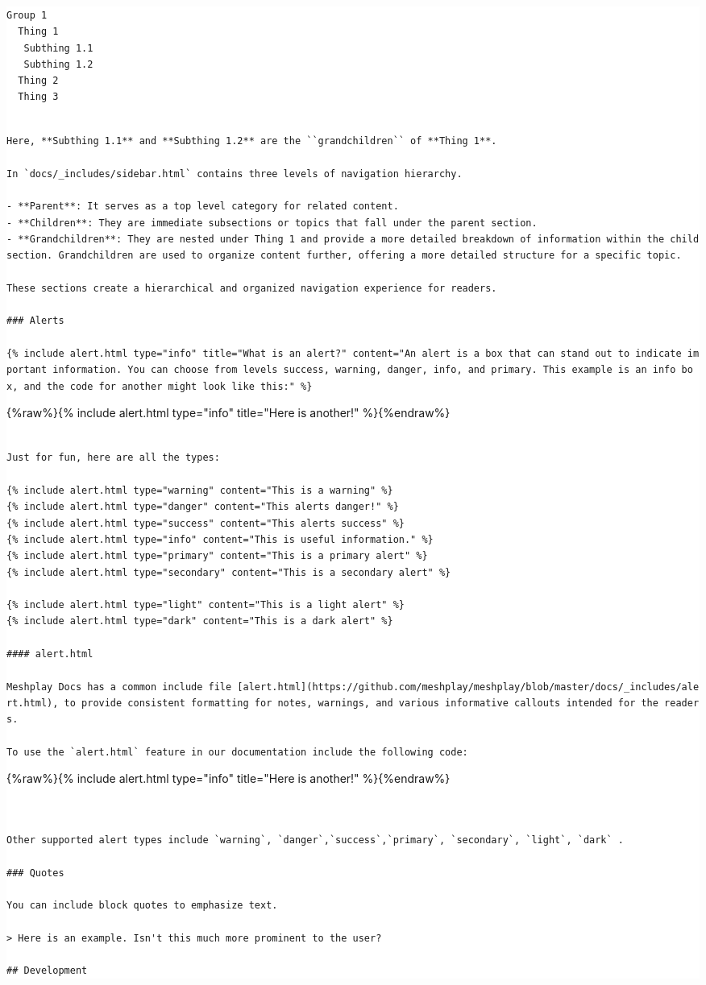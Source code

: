     Group 1
      Thing 1
       Subthing 1.1
       Subthing 1.2
      Thing 2
      Thing 3
```

Here, **Subthing 1.1** and **Subthing 1.2** are the ``grandchildren`` of **Thing 1**.

In `docs/_includes/sidebar.html` contains three levels of navigation hierarchy.

- **Parent**: It serves as a top level category for related content.
- **Children**: They are immediate subsections or topics that fall under the parent section. 
- **Grandchildren**: They are nested under Thing 1 and provide a more detailed breakdown of information within the child section. Grandchildren are used to organize content further, offering a more detailed structure for a specific topic.

These sections create a hierarchical and organized navigation experience for readers.

### Alerts

{% include alert.html type="info" title="What is an alert?" content="An alert is a box that can stand out to indicate important information. You can choose from levels success, warning, danger, info, and primary. This example is an info box, and the code for another might look like this:" %}

```
{%raw%}{% include alert.html type="info" title="Here is another!" %}{%endraw%}
```

Just for fun, here are all the types:

{% include alert.html type="warning" content="This is a warning" %}
{% include alert.html type="danger" content="This alerts danger!" %}
{% include alert.html type="success" content="This alerts success" %}
{% include alert.html type="info" content="This is useful information." %}
{% include alert.html type="primary" content="This is a primary alert" %}
{% include alert.html type="secondary" content="This is a secondary alert" %}

{% include alert.html type="light" content="This is a light alert" %}
{% include alert.html type="dark" content="This is a dark alert" %}

#### alert.html

Meshplay Docs has a common include file [alert.html](https://github.com/meshplay/meshplay/blob/master/docs/_includes/alert.html), to provide consistent formatting for notes, warnings, and various informative callouts intended for the readers.

To use the `alert.html` feature in our documentation include the following code:
``` 
  {%raw%}{% include alert.html type="info" title="Here is another!" %}{%endraw%}
```


Other supported alert types include `warning`, `danger`,`success`,`primary`, `secondary`, `light`, `dark` .

### Quotes

You can include block quotes to emphasize text. 

> Here is an example. Isn't this much more prominent to the user?

## Development

```